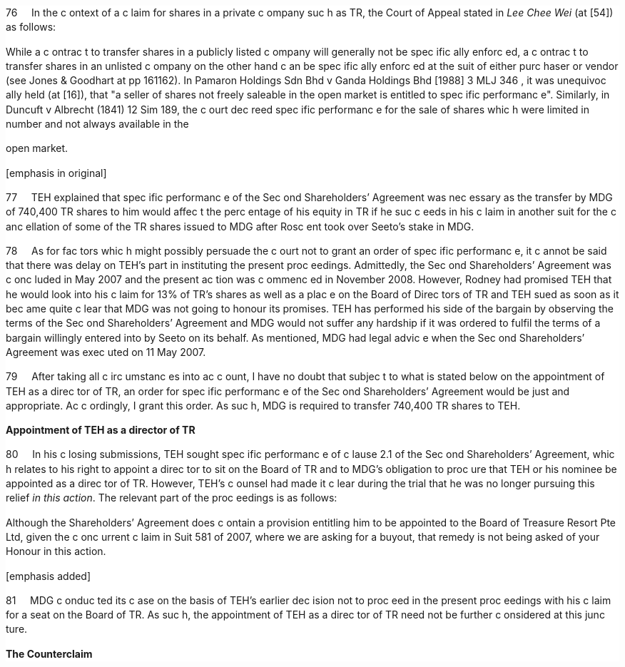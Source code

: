 76     In the c ontext of a c laim for shares in a private c ompany suc h as TR, the Court of Appeal stated in _Lee Chee Wei_ (at [54]) as follows: 

 While a c ontrac t to transfer shares in a publicly listed c ompany will generally not be spec ific ally enforc ed, a c ontrac t to transfer shares in an unlisted c ompany on the other hand c an be spec ific ally enforc ed at the suit of either purc haser or vendor (see Jones & Goodhart at pp 161162). In Pamaron Holdings Sdn Bhd v Ganda Holdings Bhd [1988] 3 MLJ 346 , it was unequivoc ally held (at [16]), that "a seller of shares not freely saleable in the open market is entitled to spec ific performanc e". Similarly, in Duncuft v Albrecht (1841) 12 Sim 189, the c ourt dec reed spec ific performanc e for the sale of shares whic h were limited in number and not always available in the 


 open market. 

 [emphasis in original] 

77     TEH explained that spec ific performanc e of the Sec ond Shareholders’ Agreement was nec essary as the transfer by MDG of 740,400 TR shares to him would affec t the perc entage of his equity in TR if he suc c eeds in his c laim in another suit for the c anc ellation of some of the TR shares issued to MDG after Rosc ent took over Seeto’s stake in MDG. 

78     As for fac tors whic h might possibly persuade the c ourt not to grant an order of spec ific performanc e, it c annot be said that there was delay on TEH’s part in instituting the present proc eedings. Admittedly, the Sec ond Shareholders’ Agreement was c onc luded in May 2007 and the present ac tion was c ommenc ed in November 2008. However, Rodney had promised TEH that he would look into his c laim for 13% of TR’s shares as well as a plac e on the Board of Direc tors of TR and TEH sued as soon as it bec ame quite c lear that MDG was not going to honour its promises. TEH has performed his side of the bargain by observing the terms of the Sec ond Shareholders’ Agreement and MDG would not suffer any hardship if it was ordered to fulfil the terms of a bargain willingly entered into by Seeto on its behalf. As mentioned, MDG had legal advic e when the Sec ond Shareholders’ Agreement was exec uted on 11 May 2007. 

79     After taking all c irc umstanc es into ac c ount, I have no doubt that subjec t to what is stated below on the appointment of TEH as a direc tor of TR, an order for spec ific performanc e of the Sec ond Shareholders’ Agreement would be just and appropriate. Ac c ordingly, I grant this order. As suc h, MDG is required to transfer 740,400 TR shares to TEH. 

**Appointment of TEH as a director of TR** 

80     In his c losing submissions, TEH sought spec ific performanc e of c lause 2.1 of the Sec ond Shareholders’ Agreement, whic h relates to his right to appoint a direc tor to sit on the Board of TR and to MDG’s obligation to proc ure that TEH or his nominee be appointed as a direc tor of TR. However, TEH’s c ounsel had made it c lear during the trial that he was no longer pursuing this relief _in this action_. The relevant part of the proc eedings is as follows: 

 Although the Shareholders’ Agreement does c ontain a provision entitling him to be appointed to the Board of Treasure Resort Pte Ltd, given the c onc urrent c laim in Suit 581 of 2007, where we are asking for a buyout, that remedy is not being asked of your Honour in this action. 

 [emphasis added] 

81     MDG c onduc ted its c ase on the basis of TEH’s earlier dec ision not to proc eed in the present proc eedings with his c laim for a seat on the Board of TR. As suc h, the appointment of TEH as a direc tor of TR need not be further c onsidered at this junc ture. 

**The Counterclaim** 
